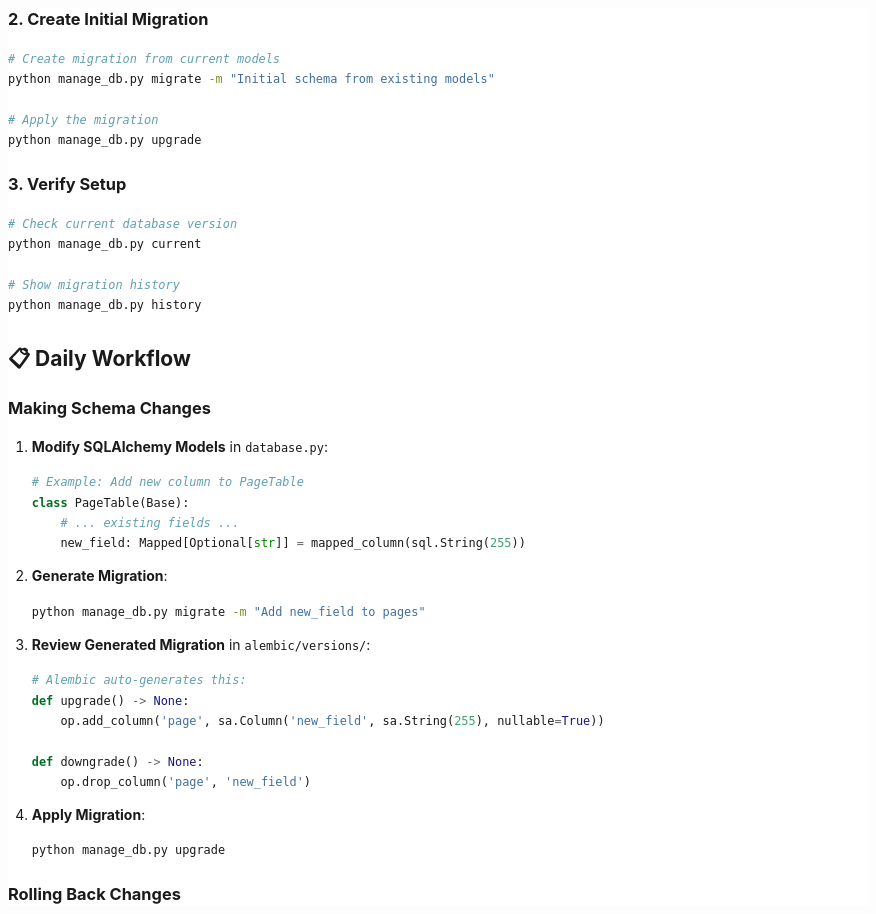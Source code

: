 ### 2. Create Initial Migration

```bash
# Create migration from current models
python manage_db.py migrate -m "Initial schema from existing models"

# Apply the migration
python manage_db.py upgrade
```

### 3. Verify Setup

```bash
# Check current database version
python manage_db.py current

# Show migration history
python manage_db.py history
```

## 📋 Daily Workflow

### Making Schema Changes

1. **Modify SQLAlchemy Models** in `database.py`:

   ```python
   # Example: Add new column to PageTable
   class PageTable(Base):
       # ... existing fields ...
       new_field: Mapped[Optional[str]] = mapped_column(sql.String(255))
   ```

2. **Generate Migration**:

   ```bash
   python manage_db.py migrate -m "Add new_field to pages"
   ```

3. **Review Generated Migration** in `alembic/versions/`:

   ```python
   # Alembic auto-generates this:
   def upgrade() -> None:
       op.add_column('page', sa.Column('new_field', sa.String(255), nullable=True))

   def downgrade() -> None:
       op.drop_column('page', 'new_field')
   ```

4. **Apply Migration**:

   ```bash
   python manage_db.py upgrade
   ```

### Rolling Back Changes
